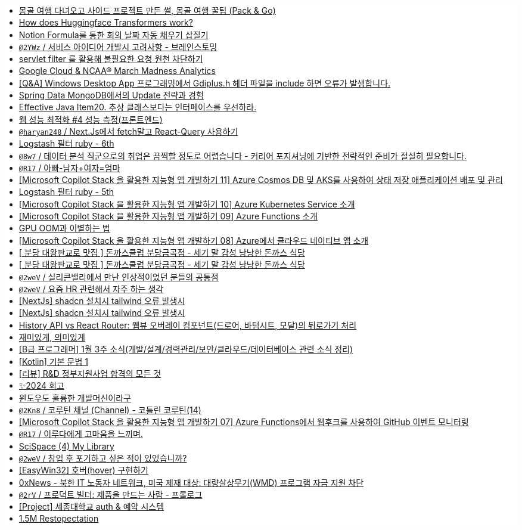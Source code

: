 - [몽골 여행 다녀오고 사이드 프로젝트 만든 썰, 몽골 여행 꿀팁 (Pack & Go)](https://junghyeonsu.com/posts/pack-and-go-introduction)
- [How does Huggingface Transformers work?](https://jasonkang14.github.io/llm/how-does-huggingface-transformers-work)
- [Notion Formula를 통한 회의 날짜 자동 채우기 삽질기](https://limm-jk.tistory.com/m/88)
- [`@2YWz` / 서비스 아이디어 개발시 고려사항 - 브레인스토밍](https://brunch.co.kr/@@2YWz/129)
- [servlet filter 를 활용해 불필요한 요청 원천 차단하기](https://hyeon9mak.github.io/block-request-using-the-servlet-filter/)
- [Google Cloud & NCAA&reg; March Madness Analytics](https://uhhyunjoo.tistory.com/m/118)
- [\[Q&A\] Windows Desktop App 프로그래밍에서 Gdiplus.h 헤더 파일을 include 하면 오류가 발생합니다.](https://m.blog.naver.com/tipsware/223730193489)
- [Spring Data MongoDB에서의 Update 전략과 경험](https://cheese10yun.github.io/spring-data-mongo-update-guide-1/)
- [Effective Java Item20. 추상 클래스보다는 인터페이스를 우선하라.](https://flambeeyoga.tistory.com/m/entry/Effective-Java-Item20-%EC%B6%94%EC%83%81-%ED%81%B4%EB%9E%98%EC%8A%A4%EB%B3%B4%EB%8B%A4%EB%8A%94-%EC%9D%B8%ED%84%B0%ED%8E%98%EC%9D%B4%EC%8A%A4%EB%A5%BC-%EC%9A%B0%EC%84%A0%ED%95%98%EB%9D%BC)
- [웹 성능 최적화 #4 성능 측정(프론트엔드)](https://falsy.me/%ec%9b%b9-%ec%84%b1%eb%8a%a5-%ec%b5%9c%ec%a0%81%ed%99%94-4-%ec%84%b1%eb%8a%a5-%ec%b8%a1%ec%a0%95%ed%94%84%eb%a1%a0%ed%8a%b8%ec%97%94%eb%93%9c/)
- [`@haryan248` / Next.Js에서 fetch말고 React-Query 사용하기](https://velog.io/@haryan248/next-with-react-query)
- [Logstash 필터 ruby - 6th](https://kangmyounghun.blogspot.com/2025/01/logstash-ruby-6th.html)
- [`@8w7` / 데이터 분석 직군으로의 취업은 끔찍할 정도로 어렵습니다 - 커리어 포지셔닝에 기반한 전략적인 준비가 절실히 필요합니다.](https://brunch.co.kr/@@8w7/245)
- [`@R17` / 아빠-남자+여자=엄마](https://brunch.co.kr/@@R17/684)
- [\[Microsoft Copilot Stack 을 활용한 지능형 앱 개발하기 11\] Azure Cosmos DB 및 AKS를 사용하여 상태 저장 애플리케이션 배포 및 관리](https://m.blog.naver.com/ilovehandson/223729900519)
- [Logstash 필터 ruby - 5th](https://kangmyounghun.blogspot.com/2025/01/logstash-ruby-5th.html)
- [\[Microsoft Copilot Stack 을 활용한 지능형 앱 개발하기 10\] Azure Kubernetes Service 소개](https://m.blog.naver.com/ilovehandson/223729835752)
- [\[Microsoft Copilot Stack 을 활용한 지능형 앱 개발하기 09\] Azure Functions 소개](https://m.blog.naver.com/ilovehandson/223729741792)
- [GPU OOM과 이별하는 법](https://pizzathiefz.github.io/posts/gpu-out-of-memory/)
- [\[Microsoft Copilot Stack 을 활용한 지능형 앱 개발하기 08\] Azure에서 클라우드 네이티브 앱 소개](https://m.blog.naver.com/ilovehandson/223729658172)
- [\[ 분당 대왕판교로 맛집 \] 돈까스클럽 분당금곡점 - 세기 말 감성 낭낭한 돈까스 식당](https://honeyperl.tistory.com/m/1237)
- [\[ 분당 대왕판교로 맛집 \] 돈까스클럽 분당금곡점 - 세기 말 감성 낭낭한 돈까스 식당](http://honeyperl.tistory.com/m/1237)
- [`@2weV` / 실리콘밸리에서 만난 인상적이었던&nbsp;분들의 공통점](https://brunch.co.kr/@@2weV/636)
- [`@2weV` / 요즘 HR 관련해서 자주 하는 생각](https://brunch.co.kr/@@2weV/635)
- [\[NextJs\] shadcn 설치시 tailwind 오류 발생시](https://javaexpert.tistory.com/m/1037)
- [\[NextJs\] shadcn 설치시 tailwind 오류 발생시](http://javaexpert.tistory.com/m/1037)
- [History API vs React Router: 웹뷰 오버레이 컴포넌트(드로어, 바텀시트, 모달)의 뒤로가기 처리](https://ykss.netlify.app/devlog/history_api_vs_react_router/)
- [재미있게, 의미있게](https://dataportal.kr/%EC%9E%AC%EB%AF%B8%EC%9E%88%EA%B2%8C-%EC%9D%98%EB%AF%B8%EC%9E%88%EA%B2%8C/)
- [\[B급 프로그래머\] 1월 3주 소식(개발/설계/경력관리/보안/클라우드/데이터베이스 관련 소식 정리)](http://jhrogue.blogspot.com/2025/01/b-1-3.html)
- [\[Kotlin\] 기본 문법 1](https://backend-jaamong.tistory.com/m/186)
- [\[리뷰\] R&D 정부지원사업 합격의 모든 것](https://theorydb.github.io/review/2025/01/18/review-book-RD-government-support/)
- [✨2024 회고](https://teddygood.github.io/blog/2024-Recap)
- [윈도우도 훌륭한 개발머신이라구](https://elky84.github.io/2025/01/18/good_dev_os_windows/)
- [`@2Kn8` / 코루틴 채널 (Channel) - 코틀린 코루틴(14)](https://brunch.co.kr/@@2Kn8/237)
- [\[Microsoft Copilot Stack 을 활용한 지능형 앱 개발하기 07\] Azure Functions에서 웹후크를 사용하여 GitHub 이벤트 모니터링](https://m.blog.naver.com/ilovehandson/223729348546)
- [`@R17` / 이루다에게 고마움을 느끼며.](https://brunch.co.kr/@@R17/680)
- [SciSpace (4) My Library](https://jehyunlee.github.io/2025/01/18/General-75_scispace_mylibrary/)
- [`@2weV` / 창업 후 포기하고 싶은 적이 있었습니까?](https://brunch.co.kr/@@2weV/634)
- [\[EasyWin32\] 호버(hover) 구현하기](https://m.blog.naver.com/tipsware/223729251794)
- [0xNews - 북한 IT 노동자 네트워크, 미국 제재 대상: 대량살상무기(WMD) 프로그램 자금 지원 차단](https://project-openlab.blogspot.com/2025/01/0xnews-it-wmd.html)
- [`@2rV` / 프로덕트 빌더: 제품을 만드는 사람 - 프롤로그](https://brunch.co.kr/@@2rV/206)
- [\[Project\] 세종대학교 auth & 예약 시스템](https://findsilverlining.tistory.com/m/144)
- [1.5M Restopectation](https://snupi.vercel.app/articles/)